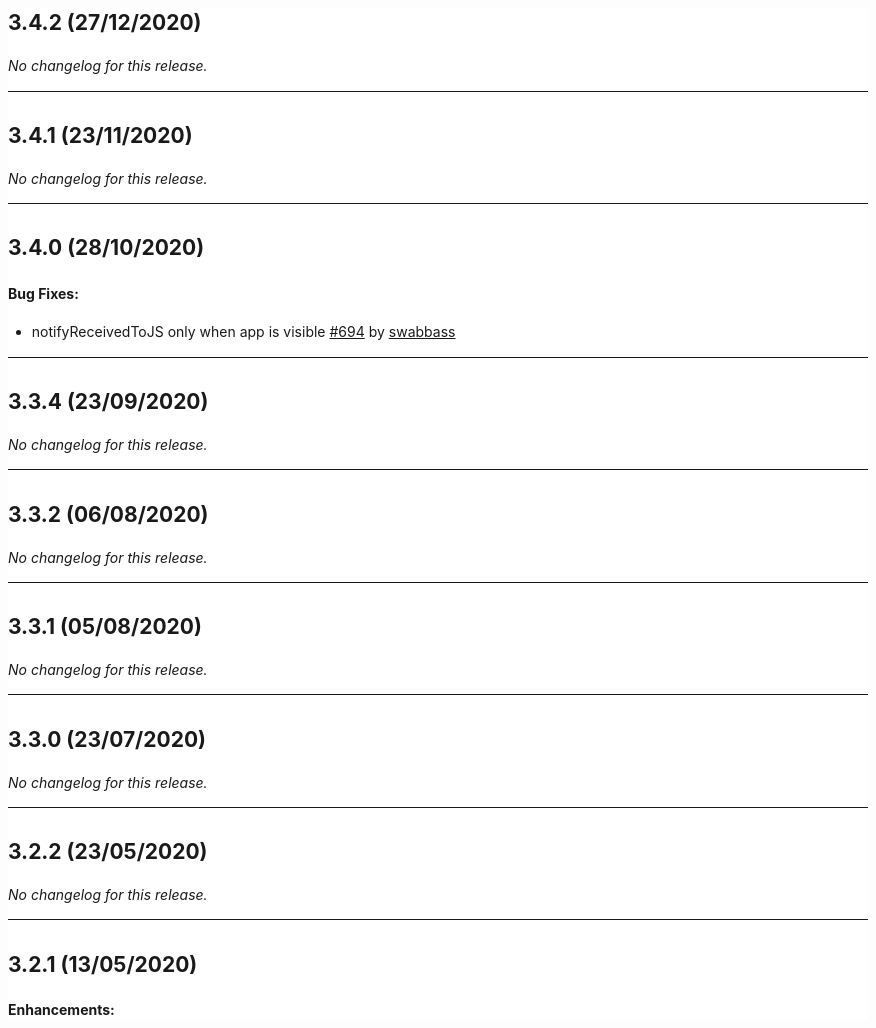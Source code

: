 
## 3.4.2 (27/12/2020)
*No changelog for this release.*

---

## 3.4.1 (23/11/2020)
*No changelog for this release.*

---

## 3.4.0 (28/10/2020)

#### Bug Fixes:

- notifyReceivedToJS only when app is visible [#694](https://github.com/wix/react-native-notifications/pull/694) by [swabbass](https://github.com/swabbass)

---

## 3.3.4 (23/09/2020)
*No changelog for this release.*

---

## 3.3.2 (06/08/2020)
*No changelog for this release.*

---

## 3.3.1 (05/08/2020)
*No changelog for this release.*

---

## 3.3.0 (23/07/2020)
*No changelog for this release.*

---

## 3.2.2 (23/05/2020)
*No changelog for this release.*

---

## 3.2.1 (13/05/2020)

#### Enhancements:
